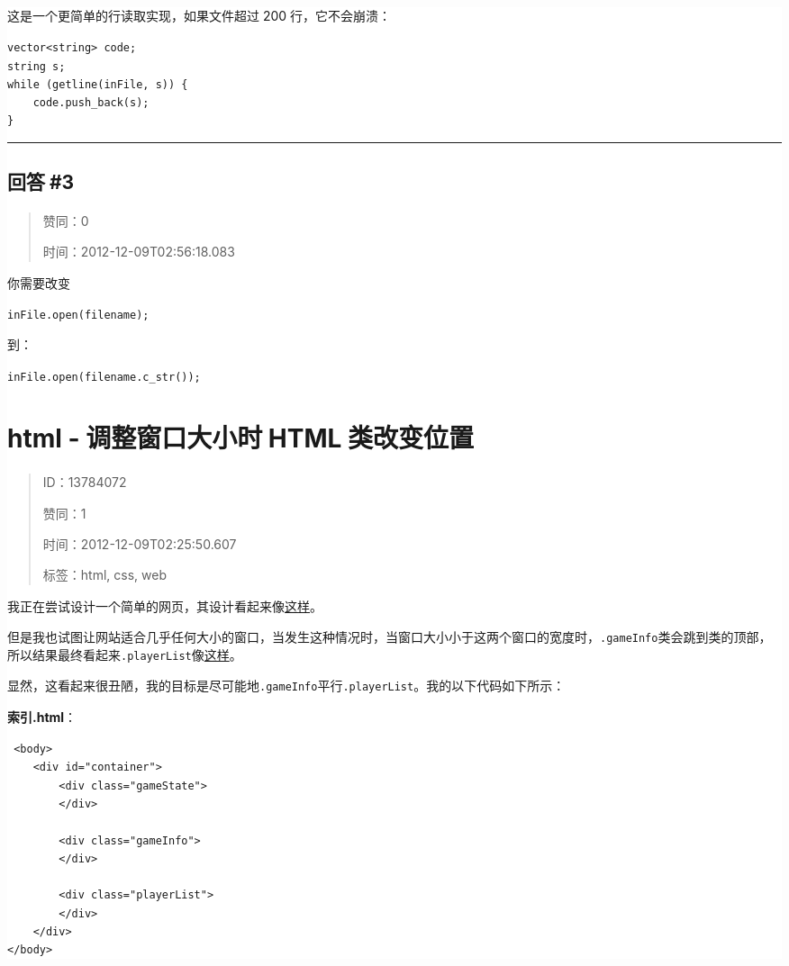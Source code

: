 这是一个更简单的行读取实现，如果文件超过 200 行，它不会崩溃：

```
vector<string> code;
string s;
while (getline(inFile, s)) {
    code.push_back(s);
} 
```

* * *

## 回答 #3

> 赞同：0
> 
> 时间：2012-12-09T02:56:18.083

你需要改变

```
inFile.open(filename); 
```

到：

```
inFile.open(filename.c_str()); 
```

# html - 调整窗口大小时 HTML 类改变位置

> ID：13784072
> 
> 赞同：1
> 
> 时间：2012-12-09T02:25:50.607
> 
> 标签：html, css, web

我正在尝试设计一个简单的网页，其设计看起来像[这样](http://i.stack.imgur.com/OLLfS.jpg)。

但是我也试图让网站适合几乎任何大小的窗口，当发生这种情况时，当窗口大小小于这两个窗口的宽度时，`.gameInfo`类会跳到类的顶部，所以结果最终看起来`.playerList`像[这样](http://i.stack.imgur.com/APHBk.png)。

显然，这看起来很丑陋，我的目标是尽可能地`.gameInfo`平行`.playerList`。我的以下代码如下所示：

**索引.html**：

```
 <body>
    <div id="container">
        <div class="gameState">
        </div>

        <div class="gameInfo">
        </div>

        <div class="playerList">
        </div>
    </div>
</body> 
```
